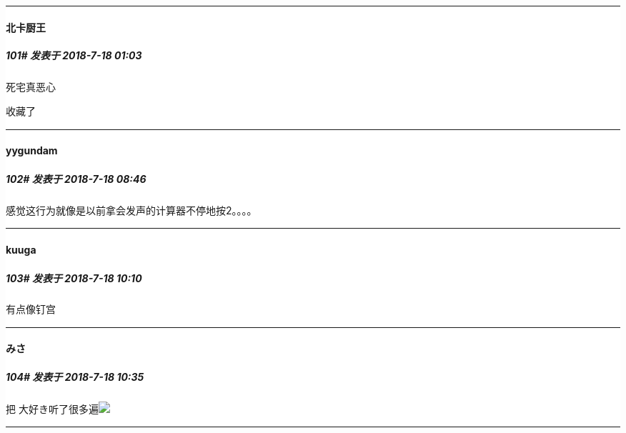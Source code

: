 


-----

####  北卡厨王  
##### 101#       发表于 2018-7-18 01:03




死宅真恶心


收藏了







-----

####  yygundam  
##### 102#       发表于 2018-7-18 08:46




感觉这行为就像是以前拿会发声的计算器不停地按2。。。。







-----

####  kuuga  
##### 103#       发表于 2018-7-18 10:10




有点像钉宫







-----

####  みさ  
##### 104#       发表于 2018-7-18 10:35




把 大好き听了很多遍<img src="https://static.saraba1st.com/image/smiley/face2017/074.png" referrerpolicy="no-referrer">







-----
